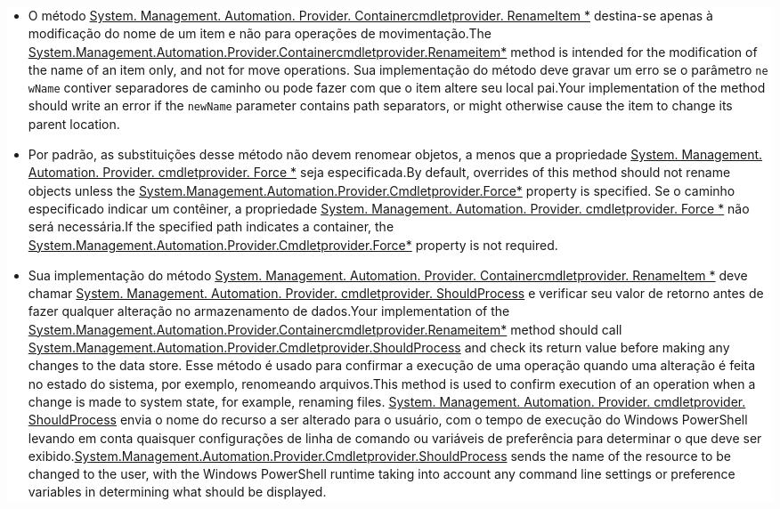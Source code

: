 - <span data-ttu-id="d7e8c-196">O método [System. Management. Automation. Provider. Containercmdletprovider. RenameItem \*](/dotnet/api/System.Management.Automation.Provider.ContainerCmdletProvider.RenameItem) destina-se apenas à modificação do nome de um item e não para operações de movimentação.</span><span class="sxs-lookup"><span data-stu-id="d7e8c-196">The [System.Management.Automation.Provider.Containercmdletprovider.Renameitem\*](/dotnet/api/System.Management.Automation.Provider.ContainerCmdletProvider.RenameItem) method is intended for the modification of the name of an item only, and not for move operations.</span></span> <span data-ttu-id="d7e8c-197">Sua implementação do método deve gravar um erro se o parâmetro `newName` contiver separadores de caminho ou pode fazer com que o item altere seu local pai.</span><span class="sxs-lookup"><span data-stu-id="d7e8c-197">Your implementation of the method should write an error if the `newName` parameter contains path separators, or might otherwise cause the item to change its parent location.</span></span>

- <span data-ttu-id="d7e8c-198">Por padrão, as substituições desse método não devem renomear objetos, a menos que a propriedade [System. Management. Automation. Provider. cmdletprovider. Force \*](/dotnet/api/System.Management.Automation.Provider.CmdletProvider.Force) seja especificada.</span><span class="sxs-lookup"><span data-stu-id="d7e8c-198">By default, overrides of this method should not rename objects unless the [System.Management.Automation.Provider.Cmdletprovider.Force\*](/dotnet/api/System.Management.Automation.Provider.CmdletProvider.Force) property is specified.</span></span> <span data-ttu-id="d7e8c-199">Se o caminho especificado indicar um contêiner, a propriedade [System. Management. Automation. Provider. cmdletprovider. Force \*](/dotnet/api/System.Management.Automation.Provider.CmdletProvider.Force) não será necessária.</span><span class="sxs-lookup"><span data-stu-id="d7e8c-199">If the specified path indicates a container, the [System.Management.Automation.Provider.Cmdletprovider.Force\*](/dotnet/api/System.Management.Automation.Provider.CmdletProvider.Force) property is not required.</span></span>

- <span data-ttu-id="d7e8c-200">Sua implementação do método [System. Management. Automation. Provider. Containercmdletprovider. RenameItem \*](/dotnet/api/System.Management.Automation.Provider.ContainerCmdletProvider.RenameItem) deve chamar [System. Management. Automation. Provider. cmdletprovider. ShouldProcess](/dotnet/api/System.Management.Automation.Provider.CmdletProvider.ShouldProcess) e verificar seu valor de retorno antes de fazer qualquer alteração no armazenamento de dados.</span><span class="sxs-lookup"><span data-stu-id="d7e8c-200">Your implementation of the [System.Management.Automation.Provider.Containercmdletprovider.Renameitem\*](/dotnet/api/System.Management.Automation.Provider.ContainerCmdletProvider.RenameItem) method should call [System.Management.Automation.Provider.Cmdletprovider.ShouldProcess](/dotnet/api/System.Management.Automation.Provider.CmdletProvider.ShouldProcess) and check its return value before making any changes to the data store.</span></span> <span data-ttu-id="d7e8c-201">Esse método é usado para confirmar a execução de uma operação quando uma alteração é feita no estado do sistema, por exemplo, renomeando arquivos.</span><span class="sxs-lookup"><span data-stu-id="d7e8c-201">This method is used to confirm execution of an operation when a change is made to system state, for example, renaming files.</span></span> <span data-ttu-id="d7e8c-202">[System. Management. Automation. Provider. cmdletprovider. ShouldProcess](/dotnet/api/System.Management.Automation.Provider.CmdletProvider.ShouldProcess) envia o nome do recurso a ser alterado para o usuário, com o tempo de execução do Windows PowerShell levando em conta quaisquer configurações de linha de comando ou variáveis de preferência para determinar o que deve ser exibido.</span><span class="sxs-lookup"><span data-stu-id="d7e8c-202">[System.Management.Automation.Provider.Cmdletprovider.ShouldProcess](/dotnet/api/System.Management.Automation.Provider.CmdletProvider.ShouldProcess) sends the name of the resource to be changed to the user, with the Windows PowerShell runtime taking into account any command line settings or preference variables in determining what should be displayed.</span></span>
